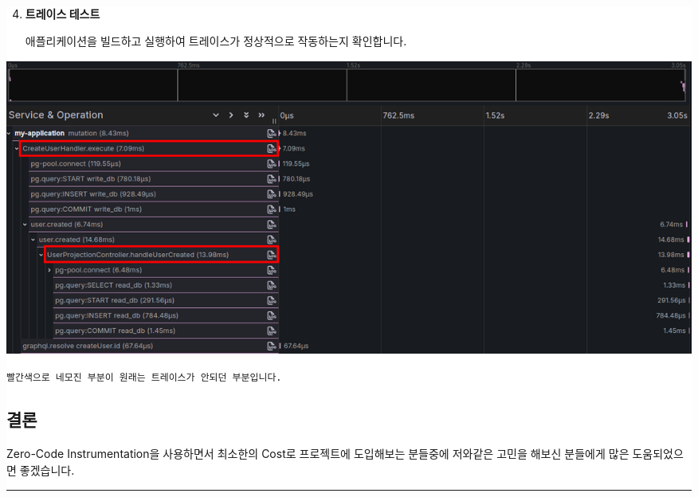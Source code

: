 4. **트레이스 테스트**
    
    애플리케이션을 빌드하고 실행하여 트레이스가 정상적으로 작동하는지 확인합니다.
    
    
![](assets/img/pasted-image-20241222020208.png)

    빨간색으로 네모진 부분이 원래는 트레이스가 안되던 부분입니다.
    
## 결론

Zero-Code Instrumentation을 사용하면서 최소한의 Cost로 프로젝트에 도입해보는 분들중에 저와같은 고민을 해보신 분들에게 많은 도움되었으면 좋겠습니다.

---